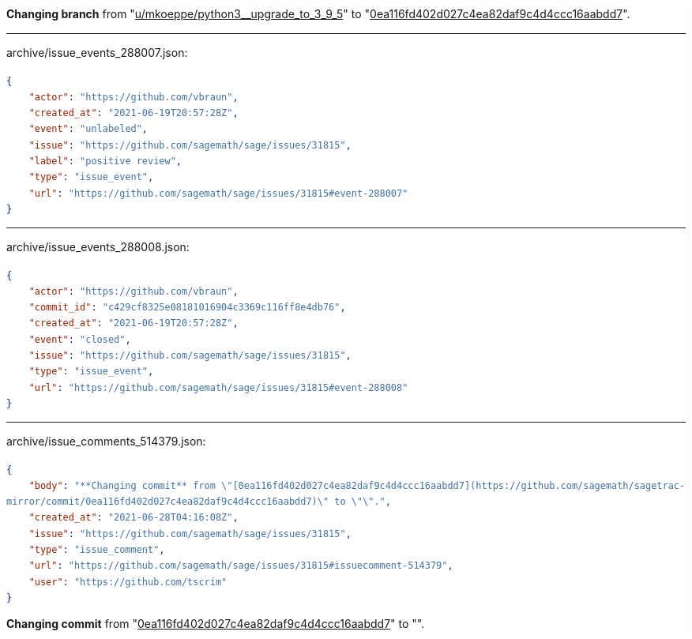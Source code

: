 **Changing branch** from "[u/mkoeppe/python3__upgrade_to_3_9_5](https://github.com/sagemath/sagetrac-mirror/tree/u/mkoeppe/python3__upgrade_to_3_9_5)" to "[0ea116fd402d027c4ea82daf9c4d4ccc16aabdd7](https://github.com/sagemath/sagetrac-mirror/commit/0ea116fd402d027c4ea82daf9c4d4ccc16aabdd7)".



---

archive/issue_events_288007.json:
```json
{
    "actor": "https://github.com/vbraun",
    "created_at": "2021-06-19T20:57:28Z",
    "event": "unlabeled",
    "issue": "https://github.com/sagemath/sage/issues/31815",
    "label": "positive review",
    "type": "issue_event",
    "url": "https://github.com/sagemath/sage/issues/31815#event-288007"
}
```



---

archive/issue_events_288008.json:
```json
{
    "actor": "https://github.com/vbraun",
    "commit_id": "c429cf8325e08181016904c3369c116ff8e4db76",
    "created_at": "2021-06-19T20:57:28Z",
    "event": "closed",
    "issue": "https://github.com/sagemath/sage/issues/31815",
    "type": "issue_event",
    "url": "https://github.com/sagemath/sage/issues/31815#event-288008"
}
```



---

archive/issue_comments_514379.json:
```json
{
    "body": "**Changing commit** from \"[0ea116fd402d027c4ea82daf9c4d4ccc16aabdd7](https://github.com/sagemath/sagetrac-mirror/commit/0ea116fd402d027c4ea82daf9c4d4ccc16aabdd7)\" to \"\".",
    "created_at": "2021-06-28T04:16:08Z",
    "issue": "https://github.com/sagemath/sage/issues/31815",
    "type": "issue_comment",
    "url": "https://github.com/sagemath/sage/issues/31815#issuecomment-514379",
    "user": "https://github.com/tscrim"
}
```

**Changing commit** from "[0ea116fd402d027c4ea82daf9c4d4ccc16aabdd7](https://github.com/sagemath/sagetrac-mirror/commit/0ea116fd402d027c4ea82daf9c4d4ccc16aabdd7)" to "".
